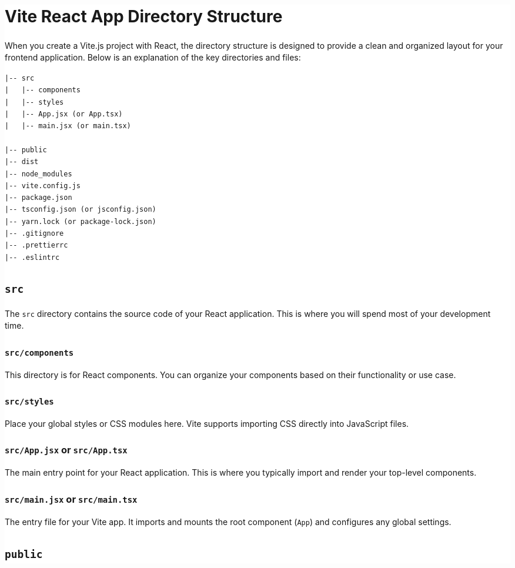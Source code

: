 # Vite React App Directory Structure

When you create a Vite.js project with React, the directory structure is designed to provide a clean and organized layout for your frontend application. Below is an explanation of the key directories and files:

```
|-- src
|   |-- components
|   |-- styles
|   |-- App.jsx (or App.tsx)
|   |-- main.jsx (or main.tsx)

|-- public
|-- dist
|-- node_modules
|-- vite.config.js
|-- package.json
|-- tsconfig.json (or jsconfig.json)
|-- yarn.lock (or package-lock.json)
|-- .gitignore
|-- .prettierrc
|-- .eslintrc
```

## `src`

The `src` directory contains the source code of your React application. This is where you will spend most of your development time.

### `src/components`

This directory is for React components. You can organize your components based on their functionality or use case.

### `src/styles`

Place your global styles or CSS modules here. Vite supports importing CSS directly into JavaScript files.

### `src/App.jsx` or `src/App.tsx`

The main entry point for your React application. This is where you typically import and render your top-level components.

### `src/main.jsx` or `src/main.tsx`

The entry file for your Vite app. It imports and mounts the root component (`App`) and configures any global settings.

## `public`
